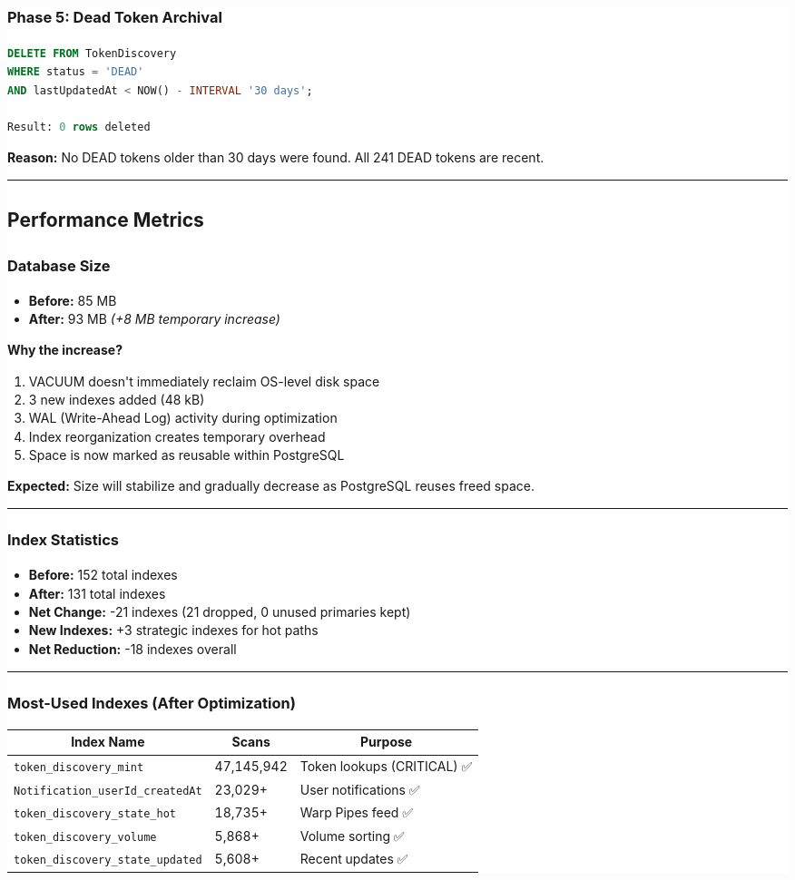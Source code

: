 
### Phase 5: Dead Token Archival

```sql
DELETE FROM TokenDiscovery
WHERE status = 'DEAD'
AND lastUpdatedAt < NOW() - INTERVAL '30 days';

Result: 0 rows deleted
```

**Reason:** No DEAD tokens older than 30 days were found. All 241 DEAD tokens are recent.

---

## Performance Metrics

### Database Size
- **Before:** 85 MB
- **After:** 93 MB *(+8 MB temporary increase)*

**Why the increase?**
1. VACUUM doesn't immediately reclaim OS-level disk space
2. 3 new indexes added (48 kB)
3. WAL (Write-Ahead Log) activity during optimization
4. Index reorganization creates temporary overhead
5. Space is now marked as reusable within PostgreSQL

**Expected:** Size will stabilize and gradually decrease as PostgreSQL reuses freed space.

---

### Index Statistics
- **Before:** 152 total indexes
- **After:** 131 total indexes
- **Net Change:** -21 indexes (21 dropped, 0 unused primaries kept)
- **New Indexes:** +3 strategic indexes for hot paths
- **Net Reduction:** -18 indexes overall

---

### Most-Used Indexes (After Optimization)

| Index Name | Scans | Purpose |
|------------|-------|---------|
| `token_discovery_mint` | 47,145,942 | Token lookups (CRITICAL) ✅ |
| `Notification_userId_createdAt` | 23,029+ | User notifications ✅ |
| `token_discovery_state_hot` | 18,735+ | Warp Pipes feed ✅ |
| `token_discovery_volume` | 5,868+ | Volume sorting ✅ |
| `token_discovery_state_updated` | 5,608+ | Recent updates ✅ |
